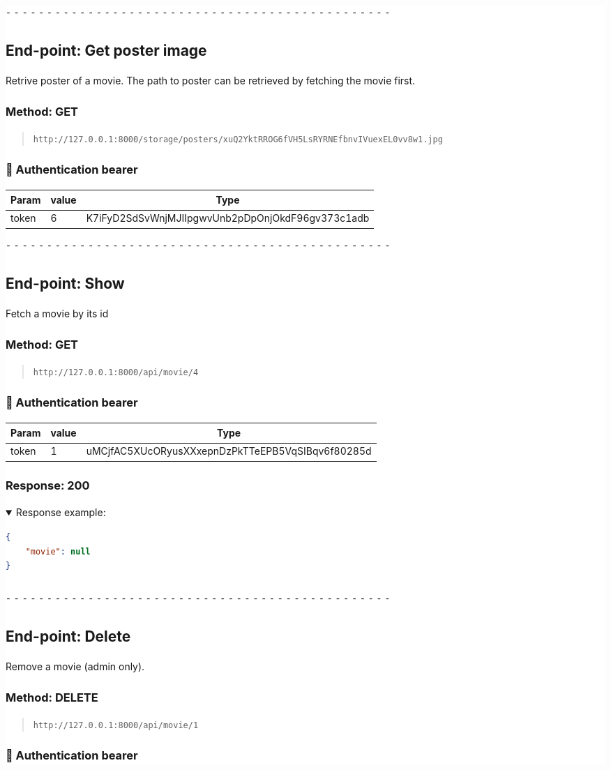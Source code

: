 
⁃ ⁃ ⁃ ⁃ ⁃ ⁃ ⁃ ⁃ ⁃ ⁃ ⁃ ⁃ ⁃ ⁃ ⁃ ⁃ ⁃ ⁃ ⁃ ⁃ ⁃ ⁃ ⁃ ⁃ ⁃ ⁃ ⁃ ⁃ ⁃ ⁃ ⁃ ⁃ ⁃ ⁃ ⁃ ⁃ ⁃ ⁃ ⁃ ⁃ ⁃ ⁃ ⁃ ⁃ ⁃ ⁃ ⁃

## End-point: Get poster image
Retrive poster of a movie. The path to poster can be retrieved by fetching the movie first.
### Method: GET
>```
>http://127.0.0.1:8000/storage/posters/xuQ2YktRROG6fVH5LsRYRNEfbnvIVuexEL0vv8w1.jpg
>```
### 🔑 Authentication bearer

|Param|value|Type|
|---|---|---|
|token|6|K7iFyD2SdSvWnjMJIIpgwvUnb2pDpOnjOkdF96gv373c1adb|string|



⁃ ⁃ ⁃ ⁃ ⁃ ⁃ ⁃ ⁃ ⁃ ⁃ ⁃ ⁃ ⁃ ⁃ ⁃ ⁃ ⁃ ⁃ ⁃ ⁃ ⁃ ⁃ ⁃ ⁃ ⁃ ⁃ ⁃ ⁃ ⁃ ⁃ ⁃ ⁃ ⁃ ⁃ ⁃ ⁃ ⁃ ⁃ ⁃ ⁃ ⁃ ⁃ ⁃ ⁃ ⁃ ⁃ ⁃

## End-point: Show
Fetch a movie by its id
### Method: GET
>```
>http://127.0.0.1:8000/api/movie/4
>```
### 🔑 Authentication bearer

|Param|value|Type|
|---|---|---|
|token|1|uMCjfAC5XUcORyusXXxepnDzPkTTeEPB5VqSIBqv6f80285d|string|


### Response: 200
<details open style="width: fit-content; max-height: 600px; overflow: auto">
<summary>Response example:</summary>

```json
{
    "movie": null
}
```
</details>


⁃ ⁃ ⁃ ⁃ ⁃ ⁃ ⁃ ⁃ ⁃ ⁃ ⁃ ⁃ ⁃ ⁃ ⁃ ⁃ ⁃ ⁃ ⁃ ⁃ ⁃ ⁃ ⁃ ⁃ ⁃ ⁃ ⁃ ⁃ ⁃ ⁃ ⁃ ⁃ ⁃ ⁃ ⁃ ⁃ ⁃ ⁃ ⁃ ⁃ ⁃ ⁃ ⁃ ⁃ ⁃ ⁃ ⁃

## End-point: Delete
Remove a movie (admin only).
### Method: DELETE
>```
>http://127.0.0.1:8000/api/movie/1
>```
### 🔑 Authentication bearer
